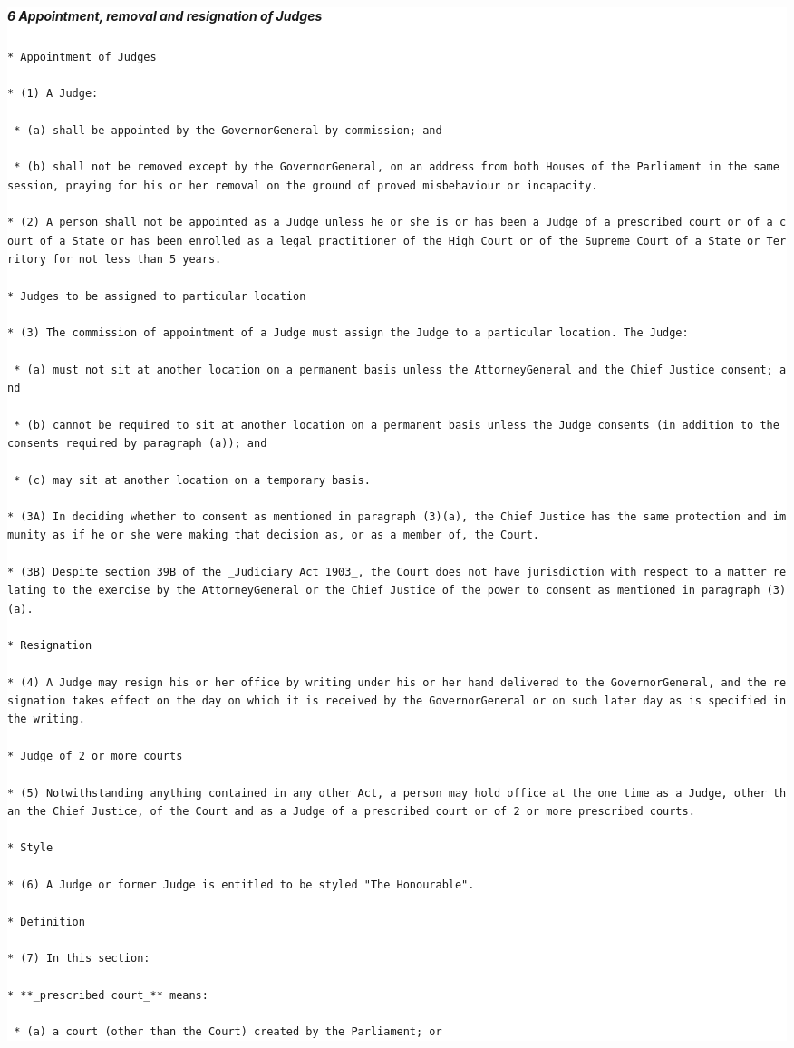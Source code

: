 ##### 6  Appointment, removal and resignation of Judges

    * Appointment of Judges

    * (1) A Judge:

     * (a) shall be appointed by the GovernorGeneral by commission; and

     * (b) shall not be removed except by the GovernorGeneral, on an address from both Houses of the Parliament in the same session, praying for his or her removal on the ground of proved misbehaviour or incapacity.

    * (2) A person shall not be appointed as a Judge unless he or she is or has been a Judge of a prescribed court or of a court of a State or has been enrolled as a legal practitioner of the High Court or of the Supreme Court of a State or Territory for not less than 5 years.

    * Judges to be assigned to particular location

    * (3) The commission of appointment of a Judge must assign the Judge to a particular location. The Judge:

     * (a) must not sit at another location on a permanent basis unless the AttorneyGeneral and the Chief Justice consent; and

     * (b) cannot be required to sit at another location on a permanent basis unless the Judge consents (in addition to the consents required by paragraph (a)); and

     * (c) may sit at another location on a temporary basis.

    * (3A) In deciding whether to consent as mentioned in paragraph (3)(a), the Chief Justice has the same protection and immunity as if he or she were making that decision as, or as a member of, the Court.

    * (3B) Despite section 39B of the _Judiciary Act 1903_, the Court does not have jurisdiction with respect to a matter relating to the exercise by the AttorneyGeneral or the Chief Justice of the power to consent as mentioned in paragraph (3)(a).

    * Resignation

    * (4) A Judge may resign his or her office by writing under his or her hand delivered to the GovernorGeneral, and the resignation takes effect on the day on which it is received by the GovernorGeneral or on such later day as is specified in the writing.

    * Judge of 2 or more courts

    * (5) Notwithstanding anything contained in any other Act, a person may hold office at the one time as a Judge, other than the Chief Justice, of the Court and as a Judge of a prescribed court or of 2 or more prescribed courts.

    * Style

    * (6) A Judge or former Judge is entitled to be styled "The Honourable".

    * Definition

    * (7) In this section:

    * **_prescribed court_** means:

     * (a) a court (other than the Court) created by the Parliament; or
